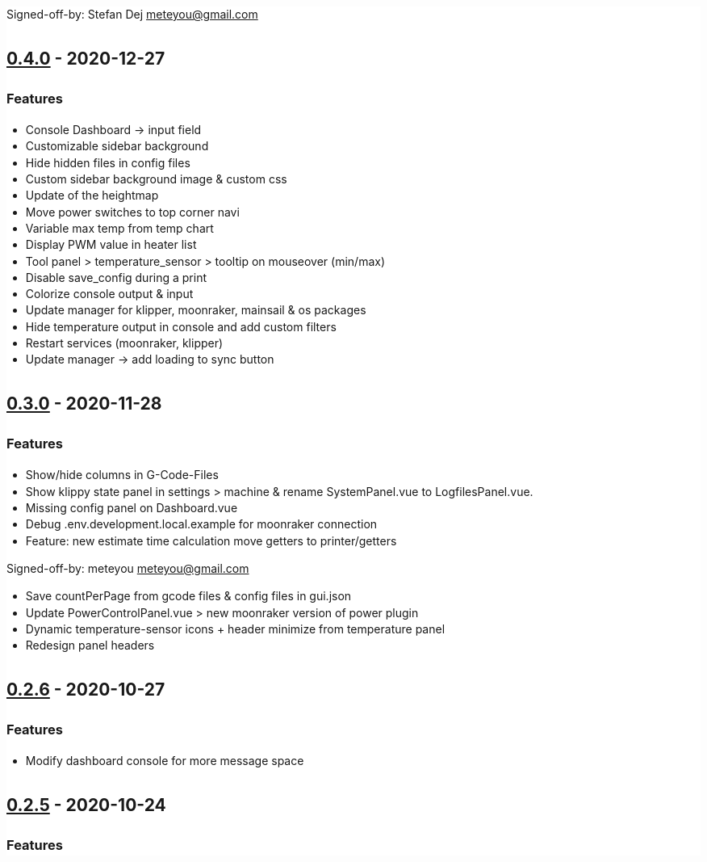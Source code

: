Signed-off-by: Stefan Dej <meteyou@gmail.com>

## [0.4.0](https://github.com/mainsail-crew/mainsail/releases/tag/v0.4.0) - 2020-12-27
### Features

- Console Dashboard -> input field
- Customizable sidebar background
- Hide hidden files in config files
- Custom sidebar background image & custom css
- Update of the heightmap
- Move power switches to top corner navi
- Variable max temp from temp chart
- Display PWM value in heater list
- Tool panel > temperature_sensor > tooltip on mouseover (min/max)
- Disable save_config during a print
- Colorize console output & input
- Update manager for klipper, moonraker, mainsail & os packages
- Hide temperature output in console and add custom filters
- Restart services (moonraker, klipper)
- Update manager -> add loading to sync button

## [0.3.0](https://github.com/mainsail-crew/mainsail/releases/tag/v0.3.0) - 2020-11-28
### Features

- Show/hide columns in G-Code-Files
- Show klippy state panel in settings > machine & rename SystemPanel.vue to LogfilesPanel.vue.
- Missing config panel on Dashboard.vue
- Debug .env.development.local.example for moonraker connection
- Feature: new estimate time calculation
move getters to printer/getters

Signed-off-by: meteyou <meteyou@gmail.com>
- Save countPerPage from gcode files & config files in gui.json
- Update PowerControlPanel.vue > new moonraker version of power plugin
- Dynamic temperature-sensor icons + header minimize from temperature panel
- Redesign panel headers

## [0.2.6](https://github.com/mainsail-crew/mainsail/releases/tag/v0.2.6) - 2020-10-27
### Features

- Modify dashboard console for more message space

## [0.2.5](https://github.com/mainsail-crew/mainsail/releases/tag/v0.2.5) - 2020-10-24
### Features
